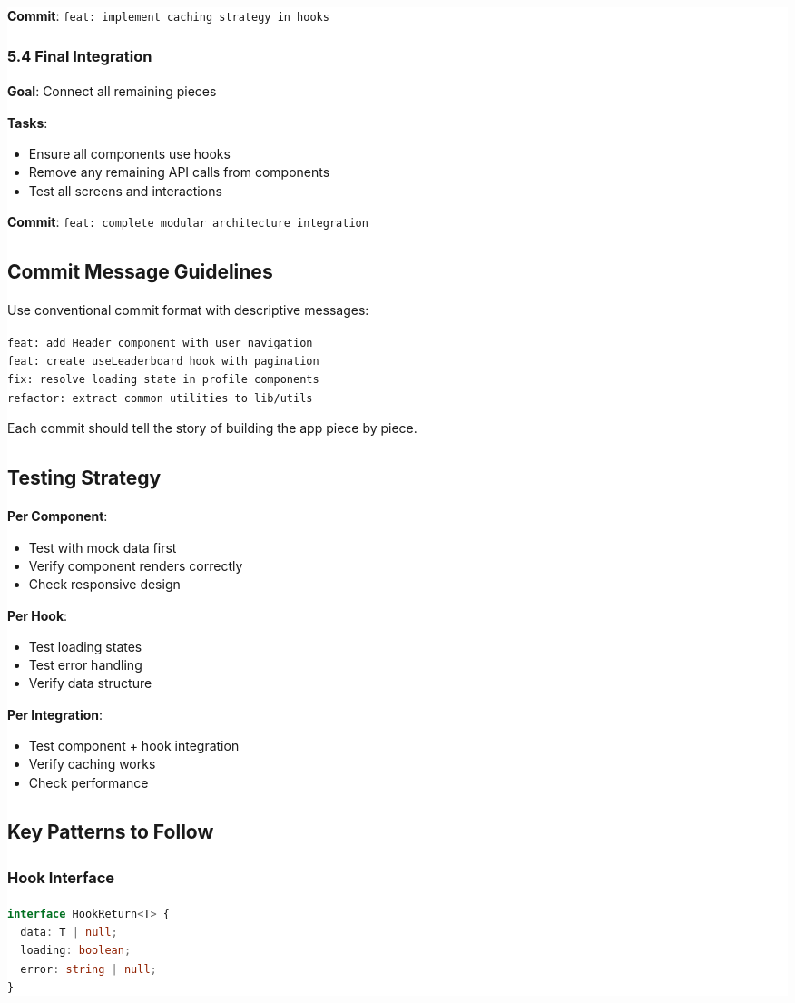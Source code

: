 **Commit**: `feat: implement caching strategy in hooks`

### 5.4 Final Integration
**Goal**: Connect all remaining pieces

**Tasks**:
- Ensure all components use hooks
- Remove any remaining API calls from components
- Test all screens and interactions

**Commit**: `feat: complete modular architecture integration`

## Commit Message Guidelines

Use conventional commit format with descriptive messages:

```
feat: add Header component with user navigation
feat: create useLeaderboard hook with pagination
fix: resolve loading state in profile components
refactor: extract common utilities to lib/utils
```

Each commit should tell the story of building the app piece by piece.

## Testing Strategy

**Per Component**:
- Test with mock data first
- Verify component renders correctly
- Check responsive design

**Per Hook**:
- Test loading states
- Test error handling
- Verify data structure

**Per Integration**:
- Test component + hook integration
- Verify caching works
- Check performance

## Key Patterns to Follow

### Hook Interface
```typescript
interface HookReturn<T> {
  data: T | null;
  loading: boolean;
  error: string | null;
}
```
